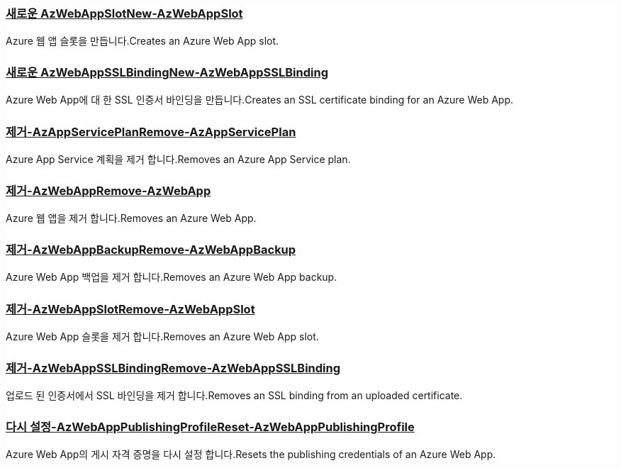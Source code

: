 ### [<span data-ttu-id="1adc3-143">새로운 AzWebAppSlot</span><span class="sxs-lookup"><span data-stu-id="1adc3-143">New-AzWebAppSlot</span></span>](New-AzWebAppSlot.md)
<span data-ttu-id="1adc3-144">Azure 웹 앱 슬롯을 만듭니다.</span><span class="sxs-lookup"><span data-stu-id="1adc3-144">Creates an Azure Web App slot.</span></span>

### [<span data-ttu-id="1adc3-145">새로운 AzWebAppSSLBinding</span><span class="sxs-lookup"><span data-stu-id="1adc3-145">New-AzWebAppSSLBinding</span></span>](New-AzWebAppSSLBinding.md)
<span data-ttu-id="1adc3-146">Azure Web App에 대 한 SSL 인증서 바인딩을 만듭니다.</span><span class="sxs-lookup"><span data-stu-id="1adc3-146">Creates an SSL certificate binding for an Azure Web App.</span></span>

### [<span data-ttu-id="1adc3-147">제거-AzAppServicePlan</span><span class="sxs-lookup"><span data-stu-id="1adc3-147">Remove-AzAppServicePlan</span></span>](Remove-AzAppServicePlan.md)
<span data-ttu-id="1adc3-148">Azure App Service 계획을 제거 합니다.</span><span class="sxs-lookup"><span data-stu-id="1adc3-148">Removes an Azure App Service plan.</span></span>

### [<span data-ttu-id="1adc3-149">제거-AzWebApp</span><span class="sxs-lookup"><span data-stu-id="1adc3-149">Remove-AzWebApp</span></span>](Remove-AzWebApp.md)
<span data-ttu-id="1adc3-150">Azure 웹 앱을 제거 합니다.</span><span class="sxs-lookup"><span data-stu-id="1adc3-150">Removes an Azure Web App.</span></span>

### [<span data-ttu-id="1adc3-151">제거-AzWebAppBackup</span><span class="sxs-lookup"><span data-stu-id="1adc3-151">Remove-AzWebAppBackup</span></span>](Remove-AzWebAppBackup.md)
<span data-ttu-id="1adc3-152">Azure Web App 백업을 제거 합니다.</span><span class="sxs-lookup"><span data-stu-id="1adc3-152">Removes an Azure Web App backup.</span></span>

### [<span data-ttu-id="1adc3-153">제거-AzWebAppSlot</span><span class="sxs-lookup"><span data-stu-id="1adc3-153">Remove-AzWebAppSlot</span></span>](Remove-AzWebAppSlot.md)
<span data-ttu-id="1adc3-154">Azure Web App 슬롯을 제거 합니다.</span><span class="sxs-lookup"><span data-stu-id="1adc3-154">Removes an Azure Web App slot.</span></span>

### [<span data-ttu-id="1adc3-155">제거-AzWebAppSSLBinding</span><span class="sxs-lookup"><span data-stu-id="1adc3-155">Remove-AzWebAppSSLBinding</span></span>](Remove-AzWebAppSSLBinding.md)
<span data-ttu-id="1adc3-156">업로드 된 인증서에서 SSL 바인딩을 제거 합니다.</span><span class="sxs-lookup"><span data-stu-id="1adc3-156">Removes an SSL binding from an uploaded certificate.</span></span>

### [<span data-ttu-id="1adc3-157">다시 설정-AzWebAppPublishingProfile</span><span class="sxs-lookup"><span data-stu-id="1adc3-157">Reset-AzWebAppPublishingProfile</span></span>](Reset-AzWebAppPublishingProfile.md)
<span data-ttu-id="1adc3-158">Azure Web App의 게시 자격 증명을 다시 설정 합니다.</span><span class="sxs-lookup"><span data-stu-id="1adc3-158">Resets the publishing credentials of an Azure Web App.</span></span>
